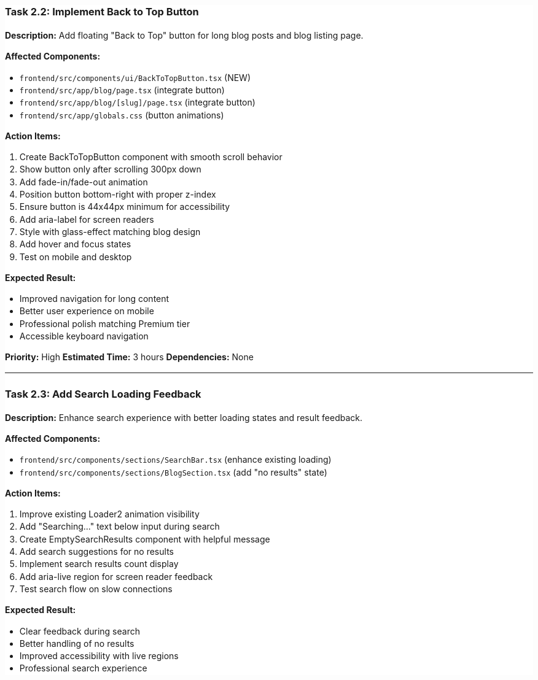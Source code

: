
### Task 2.2: Implement Back to Top Button

**Description:**
Add floating "Back to Top" button for long blog posts and blog listing page.

**Affected Components:**
- `frontend/src/components/ui/BackToTopButton.tsx` (NEW)
- `frontend/src/app/blog/page.tsx` (integrate button)
- `frontend/src/app/blog/[slug]/page.tsx` (integrate button)
- `frontend/src/app/globals.css` (button animations)

**Action Items:**
1. Create BackToTopButton component with smooth scroll behavior
2. Show button only after scrolling 300px down
3. Add fade-in/fade-out animation
4. Position button bottom-right with proper z-index
5. Ensure button is 44x44px minimum for accessibility
6. Add aria-label for screen readers
7. Style with glass-effect matching blog design
8. Add hover and focus states
9. Test on mobile and desktop

**Expected Result:**
- Improved navigation for long content
- Better user experience on mobile
- Professional polish matching Premium tier
- Accessible keyboard navigation

**Priority:** High
**Estimated Time:** 3 hours
**Dependencies:** None

---

### Task 2.3: Add Search Loading Feedback

**Description:**
Enhance search experience with better loading states and result feedback.

**Affected Components:**
- `frontend/src/components/sections/SearchBar.tsx` (enhance existing loading)
- `frontend/src/components/sections/BlogSection.tsx` (add "no results" state)

**Action Items:**
1. Improve existing Loader2 animation visibility
2. Add "Searching..." text below input during search
3. Create EmptySearchResults component with helpful message
4. Add search suggestions for no results
5. Implement search results count display
6. Add aria-live region for screen reader feedback
7. Test search flow on slow connections

**Expected Result:**
- Clear feedback during search
- Better handling of no results
- Improved accessibility with live regions
- Professional search experience
